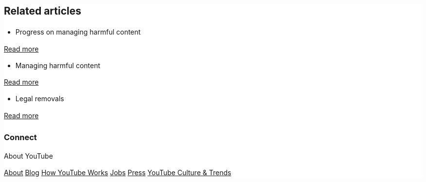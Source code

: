 


## Related articles


* Progress on managing harmful content
 

[Read more](
  /intl/ALL_ca/howyoutubeworks/progress-impact/responsibility/)
* Managing harmful content
 

[Read more](
  /intl/ALL_ca/howyoutubeworks/our-commitments/managing-harmful-content/)
* Legal removals
 

[Read more](
  /intl/ALL_ca/howyoutubeworks/policies/legal-removals/)



























 




### Connect











 About YouTube
 









[About](https://www.youtube.com/about/) 
[Blog](https://blog.youtube/) 
[How YouTube Works](https://www.youtube.com/howyoutubeworks/) 
[Jobs](https://www.youtube.com/jobs/) 
[Press](https://blog.youtube/press/) 
[YouTube Culture & Trends](https://www.youtube.com/trends/) 
